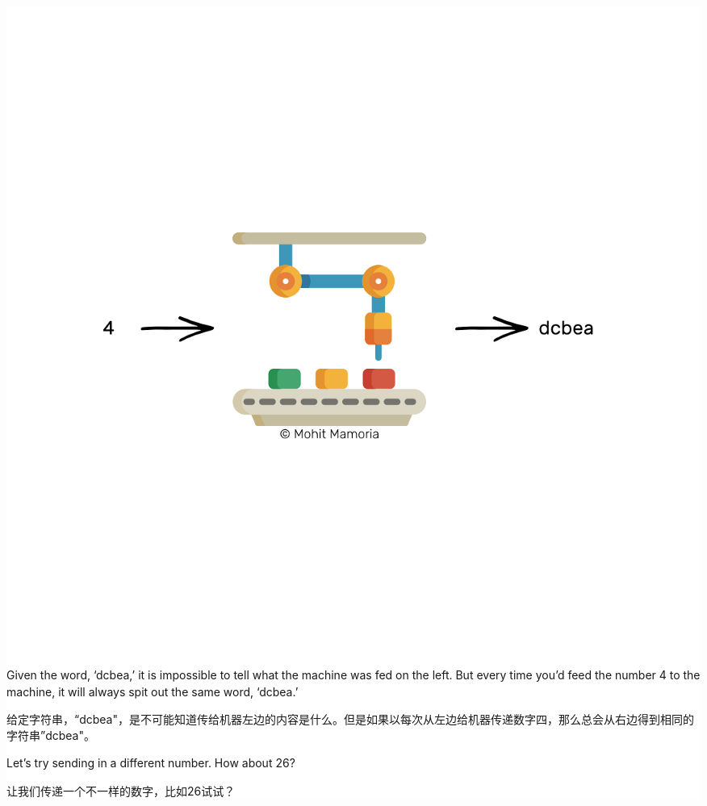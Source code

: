 ![hash(4) == dcbea](../../images/1/9.png)

Given the word, ‘dcbea,’ it is impossible to tell what the machine was fed on the left. But every time you’d feed the number 4 to the machine, it will always spit out the same word, ‘dcbea.’

给定字符串，“dcbea"，是不可能知道传给机器左边的内容是什么。但是如果以每次从左边给机器传递数字四，那么总会从右边得到相同的字符串”dcbea"。

Let’s try sending in a different number. How about 26?

让我们传递一个不一样的数字，比如26试试？
